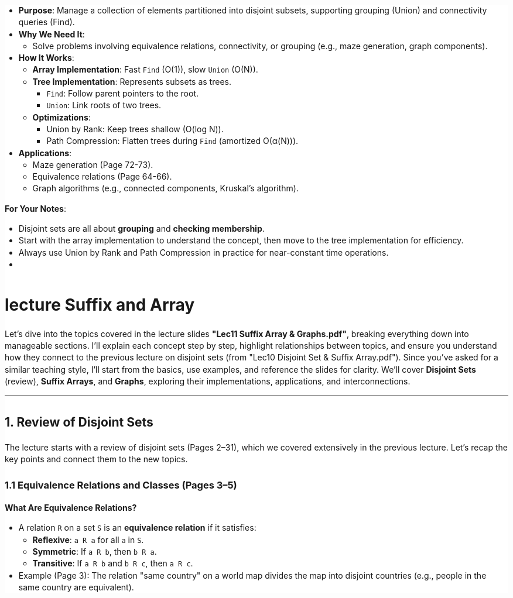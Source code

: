 - **Purpose**: Manage a collection of elements partitioned into disjoint subsets, supporting grouping (Union) and connectivity queries (Find).
- **Why We Need It**:
  - Solve problems involving equivalence relations, connectivity, or grouping (e.g., maze generation, graph components).
- **How It Works**:
  - **Array Implementation**: Fast `Find` (O(1)), slow `Union` (O(N)).
  - **Tree Implementation**: Represents subsets as trees.
    - `Find`: Follow parent pointers to the root.
    - `Union`: Link roots of two trees.
  - **Optimizations**:
    - Union by Rank: Keep trees shallow (O(log N)).
    - Path Compression: Flatten trees during `Find` (amortized O(α(N))).
- **Applications**:
  - Maze generation (Page 72-73).
  - Equivalence relations (Page 64-66).
  - Graph algorithms (e.g., connected components, Kruskal’s algorithm).

**For Your Notes**:
- Disjoint sets are all about **grouping** and **checking membership**.
- Start with the array implementation to understand the concept, then move to the tree implementation for efficiency.
- Always use Union by Rank and Path Compression in practice for near-constant time operations.
- 

 # lecture Suffix and Array
 Let’s dive into the topics covered in the lecture slides **"Lec11 Suffix Array & Graphs.pdf"**, breaking everything down into manageable sections. I’ll explain each concept step by step, highlight relationships between topics, and ensure you understand how they connect to the previous lecture on disjoint sets (from "Lec10 Disjoint Set & Suffix Array.pdf"). Since you’ve asked for a similar teaching style, I’ll start from the basics, use examples, and reference the slides for clarity. We’ll cover **Disjoint Sets** (review), **Suffix Arrays**, and **Graphs**, exploring their implementations, applications, and interconnections.

---

## **1. Review of Disjoint Sets**

The lecture starts with a review of disjoint sets (Pages 2–31), which we covered extensively in the previous lecture. Let’s recap the key points and connect them to the new topics.

### **1.1 Equivalence Relations and Classes (Pages 3–5)**

**What Are Equivalence Relations?**
- A relation `R` on a set `S` is an **equivalence relation** if it satisfies:
  - **Reflexive**: `a R a` for all `a` in `S`.
  - **Symmetric**: If `a R b`, then `b R a`.
  - **Transitive**: If `a R b` and `b R c`, then `a R c`.
- Example (Page 3): The relation "same country" on a world map divides the map into disjoint countries (e.g., people in the same country are equivalent).
